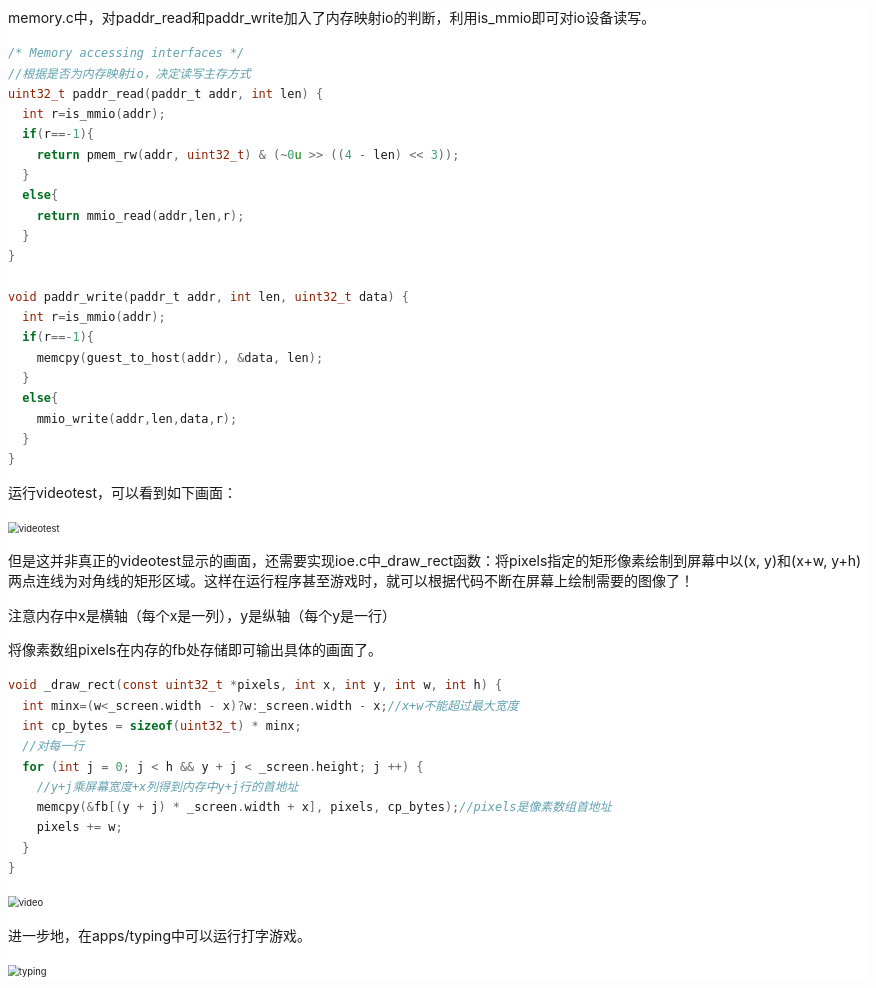 memory.c中，对paddr_read和paddr_write加入了内存映射io的判断，利用is_mmio即可对io设备读写。

```c
/* Memory accessing interfaces */
//根据是否为内存映射io，决定读写主存方式
uint32_t paddr_read(paddr_t addr, int len) {
  int r=is_mmio(addr);
  if(r==-1){
    return pmem_rw(addr, uint32_t) & (~0u >> ((4 - len) << 3));
  }
  else{
    return mmio_read(addr,len,r);
  }
}

void paddr_write(paddr_t addr, int len, uint32_t data) {
  int r=is_mmio(addr);
  if(r==-1){
    memcpy(guest_to_host(addr), &data, len);
  }
  else{
    mmio_write(addr,len,data,r);
  }
}
```

运行videotest，可以看到如下画面：

<img src="C:\Users\Mika\Desktop\综合课程设计\pa2pic\videotest.png" alt="videotest" style="zoom: 67%;" />

但是这并非真正的videotest显示的画面，还需要实现ioe.c中_draw_rect函数：将pixels指定的矩形像素绘制到屏幕中以(x, y)和(x+w, y+h)两点连线为对角线的矩形区域。这样在运行程序甚至游戏时，就可以根据代码不断在屏幕上绘制需要的图像了！

注意内存中x是横轴（每个x是一列），y是纵轴（每个y是一行）

将像素数组pixels在内存的fb处存储即可输出具体的画面了。

```c
void _draw_rect(const uint32_t *pixels, int x, int y, int w, int h) {
  int minx=(w<_screen.width - x)?w:_screen.width - x;//x+w不能超过最大宽度
  int cp_bytes = sizeof(uint32_t) * minx;
  //对每一行
  for (int j = 0; j < h && y + j < _screen.height; j ++) {
    //y+j乘屏幕宽度+x列得到内存中y+j行的首地址
    memcpy(&fb[(y + j) * _screen.width + x], pixels, cp_bytes);//pixels是像素数组首地址
    pixels += w;
  }
}
```

<img src="C:\Users\Mika\Desktop\综合课程设计\pa2pic\video.png" alt="video" style="zoom: 67%;" />

进一步地，在apps/typing中可以运行打字游戏。

<img src="C:\Users\Mika\Desktop\综合课程设计\pa2pic\typing.png" alt="typing" style="zoom:67%;" />
